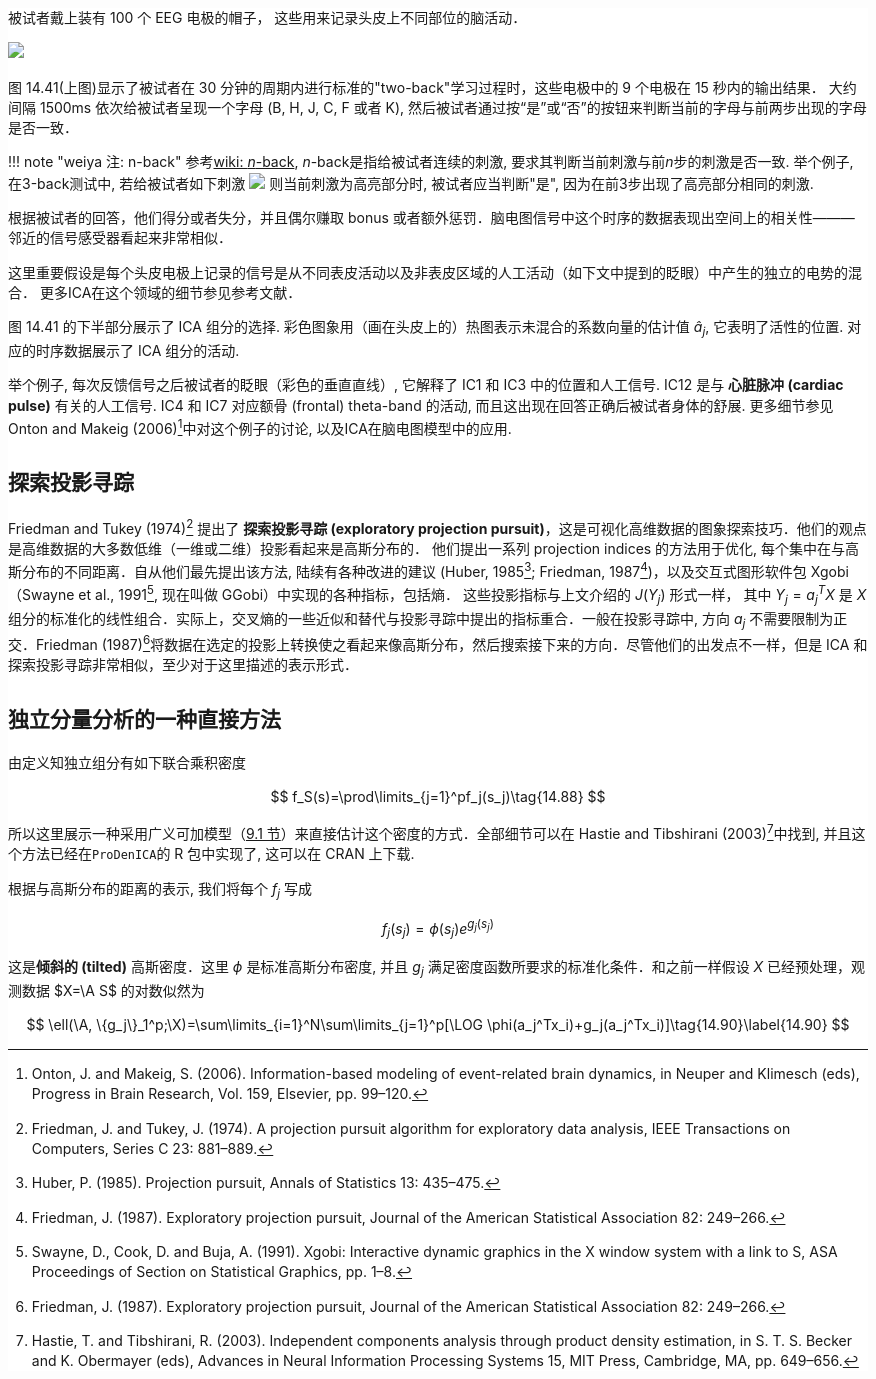 被试者戴上装有 100 个 EEG 电极的帽子， 这些用来记录头皮上不同部位的脑活动．

![](../img/14/fig14.41.png)

图 14.41(上图)显示了被试者在 30 分钟的周期内进行标准的"two-back"学习过程时，这些电极中的 9 个电极在 15 秒内的输出结果． 大约间隔 1500ms 依次给被试者呈现一个字母 (B, H, J, C, F 或者 K), 然后被试者通过按“是”或“否”的按钮来判断当前的字母与前两步出现的字母是否一致．

!!! note "weiya 注: n-back"
	参考[wiki: $n$-back](https://en.wikipedia.org/wiki/N-back), $n$-back是指给被试者连续的刺激, 要求其判断当前刺激与前$n$步的刺激是否一致. 举个例子, 在3-back测试中, 若给被试者如下刺激
	![](../img/14/nback.png)
	则当前刺激为高亮部分时, 被试者应当判断"是", 因为在前3步出现了高亮部分相同的刺激.

根据被试者的回答，他们得分或者失分，并且偶尔赚取 bonus 或者额外惩罚．脑电图信号中这个时序的数据表现出空间上的相关性———邻近的信号感受器看起来非常相似．

这里重要假设是每个头皮电极上记录的信号是从不同表皮活动以及非表皮区域的人工活动（如下文中提到的眨眼）中产生的独立的电势的混合． 更多ICA在这个领域的细节参见参考文献．

图 14.41 的下半部分展示了 ICA 组分的选择. 彩色图象用（画在头皮上的）热图表示未混合的系数向量的估计值 $\hat a_j$, 它表明了活性的位置. 对应的时序数据展示了 ICA 组分的活动.

举个例子, 每次反馈信号之后被试者的眨眼（彩色的垂直直线）, 它解释了 IC1 和 IC3 中的位置和人工信号. IC12 是与 **心脏脉冲 (cardiac pulse)** 有关的人工信号. IC4 和 IC7 对应额骨 (frontal) theta-band 的活动, 而且这出现在回答正确后被试者身体的舒展. 更多细节参见 Onton and Makeig (2006)[^12]中对这个例子的讨论, 以及ICA在脑电图模型中的应用.

## 探索投影寻踪

Friedman and Tukey (1974)[^3] 提出了 **探索投影寻踪 (exploratory projection pursuit)**，这是可视化高维数据的图象探索技巧．他们的观点是高维数据的大多数低维（一维或二维）投影看起来是高斯分布的． 他们提出一系列 projection indices 的方法用于优化, 每个集中在与高斯分布的不同距离．自从他们最先提出该方法, 陆续有各种改进的建议 (Huber, 1985[^4]; Friedman, 1987[^5])，以及交互式图形软件包 Xgobi（Swayne et al., 1991[^6], 现在叫做 GGobi）中实现的各种指标，包括熵． 这些投影指标与上文介绍的 $J(Y_j)$ 形式一样， 其中 $Y_j=a_j^TX$ 是 $X$ 组分的标准化的线性组合．实际上，交叉熵的一些近似和替代与投影寻踪中提出的指标重合．一般在投影寻踪中, 方向 $a_j$ 不需要限制为正交．Friedman (1987)[^5]将数据在选定的投影上转换使之看起来像高斯分布，然后搜索接下来的方向．尽管他们的出发点不一样，但是 ICA 和探索投影寻踪非常相似，至少对于这里描述的表示形式．


## 独立分量分析的一种直接方法

由定义知独立组分有如下联合乘积密度

$$
f_S(s)=\prod\limits_{j=1}^pf_j(s_j)\tag{14.88}
$$

所以这里展示一种采用广义可加模型（[9.1 节](../09-Additive-Models-Trees-and-Related-Methods/9.1-Generalized-Additive-Models/index.html)）来直接估计这个密度的方式．全部细节可以在 Hastie and Tibshirani (2003)[^7]中找到, 并且这个方法已经在`ProDenICA`的 R 包中实现了, 这可以在 CRAN 上下载.

根据与高斯分布的距离的表示, 我们将每个 $f_j$ 写成

$$
f_j(s_j)=\phi(s_j)e^{g_j(s_j)}\tag{14.89}\label{14.89}
$$

这是**倾斜的 (tilted)** 高斯密度．这里 $\phi$ 是标准高斯分布密度, 并且 $g_j$ 满足密度函数所要求的标准化条件．和之前一样假设 $X$ 已经预处理，观测数据 $X=\A S$ 的对数似然为

$$
\ell(\A, \{g_j\}_1^p;\X)=\sum\limits_{i=1}^N\sum\limits_{j=1}^p[\LOG \phi(a_j^Tx_i)+g_j(a_j^Tx_i)]\tag{14.90}\label{14.90}
$$


[^1]: Mardia, K., Kent, J. and Bibby, J. (1979). Multivariate Analysis, Academic Press.
[^2]: Hyvärinen, A., Karhunen, J. and Oja, E. (2001). Independent Component Analysis, Wiley, New York.
[^3]: Friedman, J. and Tukey, J. (1974). A projection pursuit algorithm for exploratory data analysis, IEEE Transactions on Computers, Series C 23: 881–889.
[^4]: Huber, P. (1985). Projection pursuit, Annals of Statistics 13: 435–475.
[^5]: Friedman, J. (1987). Exploratory projection pursuit, Journal of the American Statistical Association 82: 249–266.
[^6]: Swayne, D., Cook, D. and Buja, A. (1991). Xgobi: Interactive dynamic graphics in the X window system with a link to S, ASA Proceedings of Section on Statistical Graphics, pp. 1–8.
[^7]: Hastie, T. and Tibshirani, R. (2003). Independent components analysis through product density estimation, in S. T. S. Becker and K. Obermayer (eds), Advances in Neural Information Processing Systems 15, MIT Press, Cambridge, MA, pp. 649–656.
[^8]: Silverman, B. (1986). Density Estimation for Statistics and Data Analysis, Chapman and Hall, London. [下载](../references/Silverman1986.pdf)
[^9]: Hastie, T. and Tibshirani, R. (1990). Generalized Additive Models, Chapman and Hall, London.
[^10]: Efron, B. and Tibshirani, R. (1996). Using specially designed exponential families for density estimation, Annals of Statistics 24(6): 2431–2461.
[^11]: Bach, F. and Jordan, M. (2002). Kernel independent component analysis, Journal of Machine Learning Research 3: 1–48. [从作者主页下载代码和文章](http://www.di.ens.fr/~fbach/kernel-ica/index.htm)，[备用下载](../references/kernelICA-jmlr.pdf)
[^12]: Onton, J. and Makeig, S. (2006). Information-based modeling of event-related brain dynamics, in Neuper and Klimesch (eds), Progress in Brain Research, Vol. 159, Elsevier, pp. 99–120.